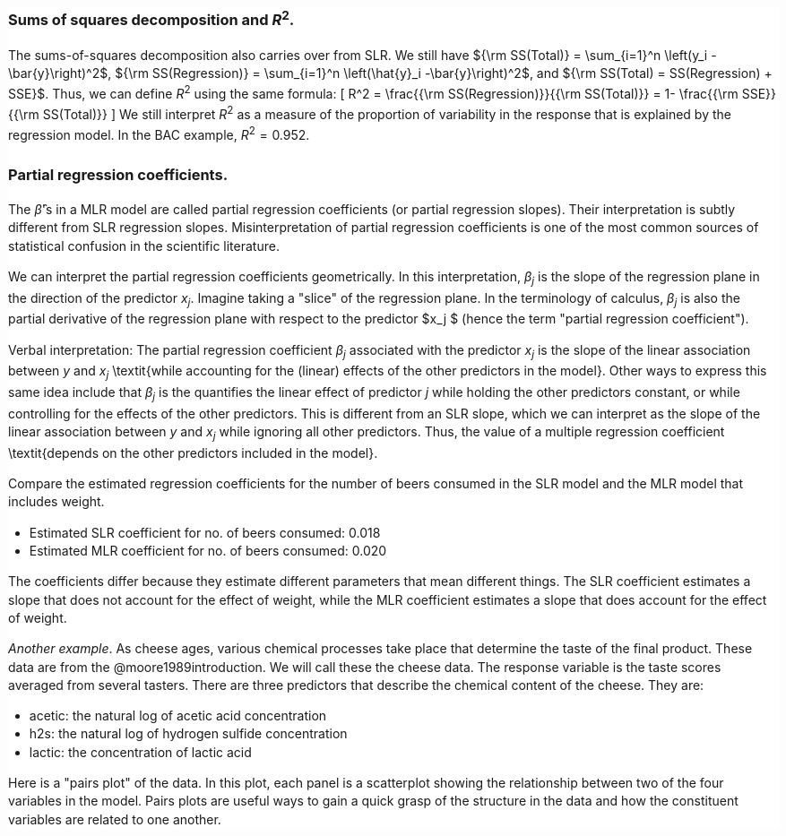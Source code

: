 ### Sums of squares decomposition and $R^2$.  
The sums-of-squares decomposition also carries over from SLR.  We still have ${\rm SS(Total)} = \sum_{i=1}^n \left(y_i -\bar{y}\right)^2$, ${\rm SS(Regression)} = \sum_{i=1}^n \left(\hat{y}_i -\bar{y}\right)^2$, and ${\rm SS(Total) = SS(Regression) + SSE}$.  Thus, we can define $R^2$ using the same formula:
\[
R^2 = \frac{{\rm SS(Regression)}}{{\rm SS(Total)}} = 1- \frac{{\rm SSE}}{{\rm SS(Total)}} 
\] 
We still interpret $R^2$ as a measure of the proportion of variability in the response that is explained by the regression model.  In the BAC example, $R^2=0.952$.

### Partial regression coefficients.
The $\widehat{\beta}$'s in a MLR model are called partial regression coefficients (or partial regression slopes).  Their interpretation is subtly different from SLR regression slopes.  Misinterpretation of partial regression coefficients is one of the most common sources of statistical confusion in the scientific literature.

We can interpret the partial regression coefficients geometrically.  In this interpretation, $\beta_j$ is the slope of the regression plane in the direction of the predictor $x_j$.  Imagine taking a "slice" of the regression plane.  In the terminology of calculus, $\beta_j$ is also the partial derivative of the regression plane with respect to the predictor $x_j $ (hence the term "partial regression coefficient").

Verbal interpretation:  The partial regression coefficient $\beta_j$ associated with the predictor $x_j$ is the slope of the linear association between $y$ and $x_j$ \textit{while accounting for the (linear) effects of the other predictors in the model}.  Other ways to express this same idea include that $\beta_j$ is the quantifies the linear effect of predictor $j$ while holding the other predictors constant, or while controlling for the effects of the other predictors. This is different from an SLR slope, which we can interpret as the slope of the linear association between $y$ and $x_j$ while ignoring all other predictors.  Thus, the value of a multiple regression coefficient \textit{depends on the other predictors included in the model}.

Compare the estimated regression coefficients for the number of beers consumed in the SLR model and the MLR model that includes weight.

* Estimated SLR coefficient for no. of beers consumed: 0.018
* Estimated MLR coefficient for no. of beers consumed: 0.020

The coefficients differ because they estimate different parameters that mean different things.  The SLR coefficient estimates a slope that does not account for the effect of weight, while the MLR coefficient estimates a slope that does account for the effect of weight.

*Another example*.  As cheese ages, various chemical processes take place that determine the taste of the final product.  These data are from the @moore1989introduction.  We will call these the cheese data.  The response variable is the taste scores averaged from several tasters.  There are three predictors that describe the chemical content of the cheese.  They are:

* acetic: the natural log of acetic acid concentration
* h2s: the natural log of hydrogen sulfide concentration
* lactic: the concentration of lactic acid

Here is a "pairs plot" of the data.  In this plot, each panel is a scatterplot showing the relationship between two of the four variables in the model.  Pairs plots are useful ways to gain a quick grasp of the structure in the data and how the constituent variables are related to one another.
